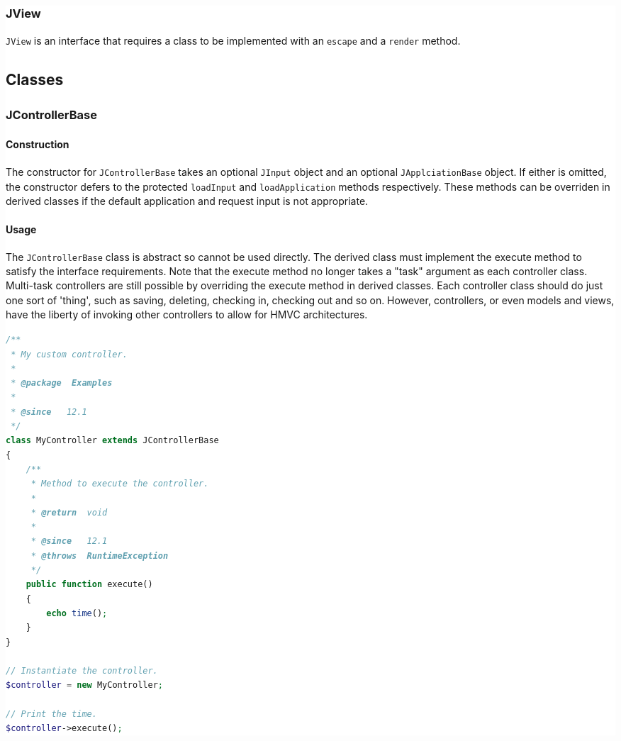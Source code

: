 ### JView

`JView` is an interface that requires a class to be implemented with an
`escape` and a `render` method.

## Classes

### JControllerBase

#### Construction

The constructor for `JControllerBase` takes an optional `JInput` object and
an optional `JApplciationBase` object. If either is omitted, the
constructor defers to the protected `loadInput` and `loadApplication`
methods respectively. These methods can be overriden in derived classes
if the default application and request input is not appropriate.

#### Usage

The `JControllerBase` class is abstract so cannot be used directly. The
derived class must implement the execute method to satisfy the interface
requirements. Note that the execute method no longer takes a "task"
argument as each controller class. Multi-task controllers are still
possible by overriding the execute method in derived classes. Each
controller class should do just one sort of 'thing', such as saving,
deleting, checking in, checking out and so on. However, controllers, or
even models and views, have the liberty of invoking other controllers to
allow for HMVC architectures.

```php
/**
 * My custom controller.
 *
 * @package  Examples
 *
 * @since   12.1
 */
class MyController extends JControllerBase
{
	/**
	 * Method to execute the controller.
	 *
	 * @return  void
	 *
	 * @since   12.1
	 * @throws  RuntimeException
	 */
	public function execute()
	{
		echo time();
	}
}

// Instantiate the controller.
$controller = new MyController;

// Print the time.
$controller->execute();
```
